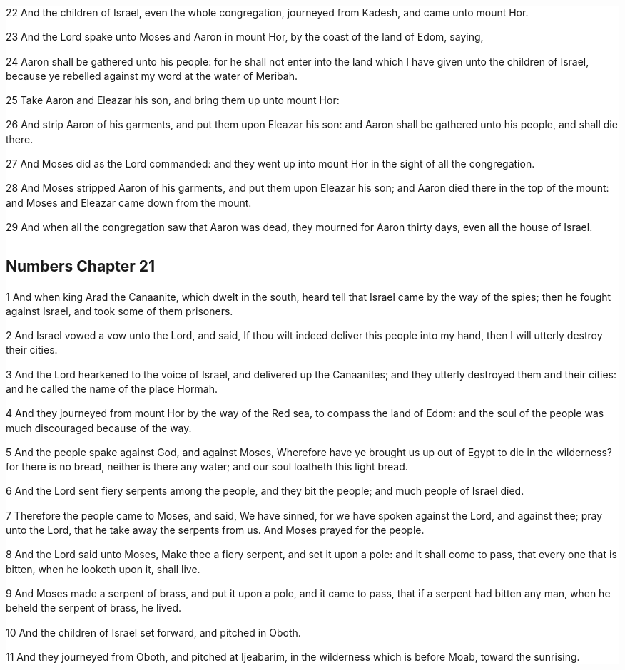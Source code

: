 22 And the children of Israel, even the whole congregation, journeyed from Kadesh, and came unto mount Hor.

23 And the Lord spake unto Moses and Aaron in mount Hor, by the coast of the land of Edom, saying,

24 Aaron shall be gathered unto his people: for he shall not enter into the land which I have given unto the children of Israel, because ye rebelled against my word at the water of Meribah.

25 Take Aaron and Eleazar his son, and bring them up unto mount Hor:

26 And strip Aaron of his garments, and put them upon Eleazar his son: and Aaron shall be gathered unto his people, and shall die there.

27 And Moses did as the Lord commanded: and they went up into mount Hor in the sight of all the congregation.

28 And Moses stripped Aaron of his garments, and put them upon Eleazar his son; and Aaron died there in the top of the mount: and Moses and Eleazar came down from the mount.

29 And when all the congregation saw that Aaron was dead, they mourned for Aaron thirty days, even all the house of Israel.


## Numbers Chapter 21

1 And when king Arad the Canaanite, which dwelt in the south, heard tell that Israel came by the way of the spies; then he fought against Israel, and took some of them prisoners.

2 And Israel vowed a vow unto the Lord, and said, If thou wilt indeed deliver this people into my hand, then I will utterly destroy their cities.

3 And the Lord hearkened to the voice of Israel, and delivered up the Canaanites; and they utterly destroyed them and their cities: and he called the name of the place Hormah.

4 And they journeyed from mount Hor by the way of the Red sea, to compass the land of Edom: and the soul of the people was much discouraged because of the way.

5 And the people spake against God, and against Moses, Wherefore have ye brought us up out of Egypt to die in the wilderness? for there is no bread, neither is there any water; and our soul loatheth this light bread.

6 And the Lord sent fiery serpents among the people, and they bit the people; and much people of Israel died.

7 Therefore the people came to Moses, and said, We have sinned, for we have spoken against the Lord, and against thee; pray unto the Lord, that he take away the serpents from us. And Moses prayed for the people.

8 And the Lord said unto Moses, Make thee a fiery serpent, and set it upon a pole: and it shall come to pass, that every one that is bitten, when he looketh upon it, shall live.

9 And Moses made a serpent of brass, and put it upon a pole, and it came to pass, that if a serpent had bitten any man, when he beheld the serpent of brass, he lived.

10 And the children of Israel set forward, and pitched in Oboth.

11 And they journeyed from Oboth, and pitched at Ijeabarim, in the wilderness which is before Moab, toward the sunrising.
